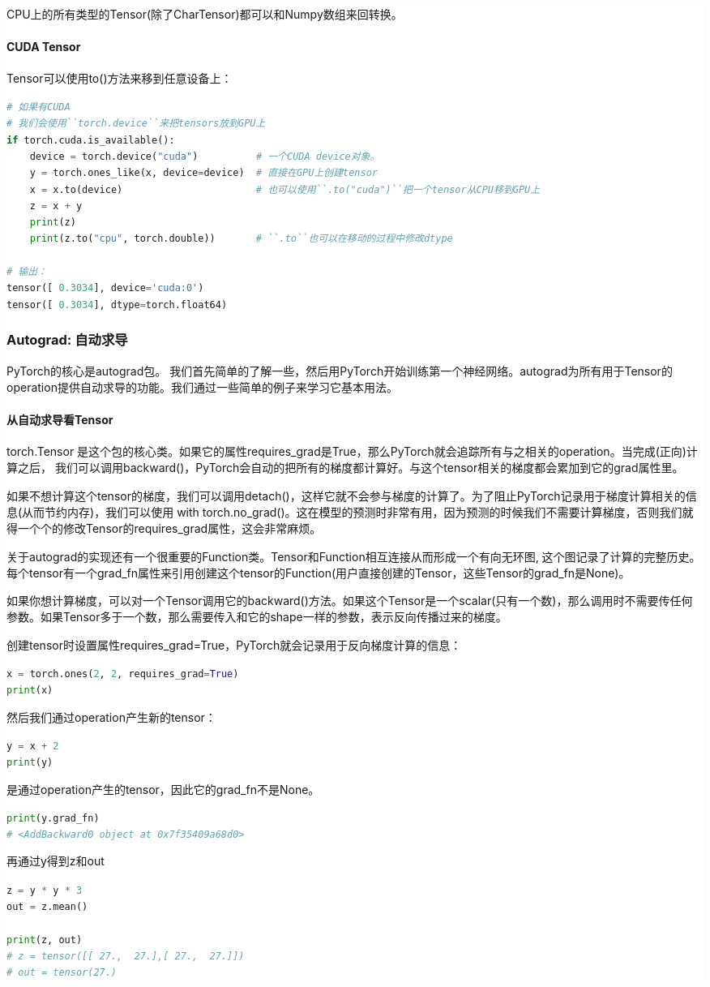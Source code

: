CPU上的所有类型的Tensor(除了CharTensor)都可以和Numpy数组来回转换。

#### CUDA Tensor
Tensor可以使用to()方法来移到任意设备上：
```python
# 如果有CUDA
# 我们会使用``torch.device``来把tensors放到GPU上
if torch.cuda.is_available():
	device = torch.device("cuda")          # 一个CUDA device对象。
	y = torch.ones_like(x, device=device)  # 直接在GPU上创建tensor
	x = x.to(device)                       # 也可以使用``.to("cuda")``把一个tensor从CPU移到GPU上
	z = x + y
	print(z)
	print(z.to("cpu", torch.double))       # ``.to``也可以在移动的过程中修改dtype
	
# 输出：
tensor([ 0.3034], device='cuda:0')
tensor([ 0.3034], dtype=torch.float64)	
```


### Autograd: 自动求导

PyTorch的核心是autograd包。 我们首先简单的了解一些，然后用PyTorch开始训练第一个神经网络。autograd为所有用于Tensor的operation提供自动求导的功能。我们通过一些简单的例子来学习它基本用法。

#### 从自动求导看Tensor
torch.Tensor 是这个包的核心类。如果它的属性requires_grad是True，那么PyTorch就会追踪所有与之相关的operation。当完成(正向)计算之后，
我们可以调用backward()，PyTorch会自动的把所有的梯度都计算好。与这个tensor相关的梯度都会累加到它的grad属性里。

如果不想计算这个tensor的梯度，我们可以调用detach()，这样它就不会参与梯度的计算了。为了阻止PyTorch记录用于梯度计算相关的信息(从而节约内存)，我们可以使用 with torch.no_grad()。这在模型的预测时非常有用，因为预测的时候我们不需要计算梯度，否则我们就得一个个的修改Tensor的requires_grad属性，这会非常麻烦。

关于autograd的实现还有一个很重要的Function类。Tensor和Function相互连接从而形成一个有向无环图, 这个图记录了计算的完整历史。每个tensor有一个grad_fn属性来引用创建这个tensor的Function(用户直接创建的Tensor，这些Tensor的grad_fn是None)。

如果你想计算梯度，可以对一个Tensor调用它的backward()方法。如果这个Tensor是一个scalar(只有一个数)，那么调用时不需要传任何参数。如果Tensor多于一个数，那么需要传入和它的shape一样的参数，表示反向传播过来的梯度。

创建tensor时设置属性requires_grad=True，PyTorch就会记录用于反向梯度计算的信息：
```python
x = torch.ones(2, 2, requires_grad=True)
print(x)
```
然后我们通过operation产生新的tensor：
```python
y = x + 2
print(y)
```
是通过operation产生的tensor，因此它的grad_fn不是None。
```python
print(y.grad_fn)
# <AddBackward0 object at 0x7f35409a68d0>
```
再通过y得到z和out
```python
z = y * y * 3
out = z.mean()

print(z, out)
# z = tensor([[ 27.,  27.],[ 27.,  27.]]) 
# out = tensor(27.)
```
